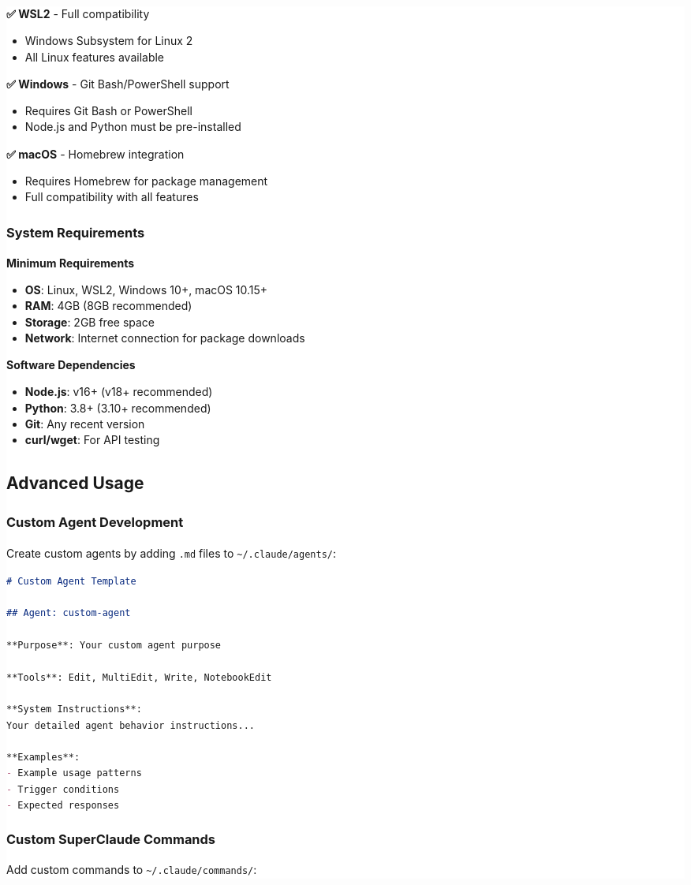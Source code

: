 **✅ WSL2** - Full compatibility
- Windows Subsystem for Linux 2
- All Linux features available

**✅ Windows** - Git Bash/PowerShell support
- Requires Git Bash or PowerShell
- Node.js and Python must be pre-installed

**✅ macOS** - Homebrew integration
- Requires Homebrew for package management
- Full compatibility with all features

### System Requirements

**Minimum Requirements**
- **OS**: Linux, WSL2, Windows 10+, macOS 10.15+
- **RAM**: 4GB (8GB recommended)
- **Storage**: 2GB free space
- **Network**: Internet connection for package downloads

**Software Dependencies**
- **Node.js**: v16+ (v18+ recommended)
- **Python**: 3.8+ (3.10+ recommended)
- **Git**: Any recent version
- **curl/wget**: For API testing

## Advanced Usage

### Custom Agent Development

Create custom agents by adding `.md` files to `~/.claude/agents/`:

```markdown
# Custom Agent Template

## Agent: custom-agent

**Purpose**: Your custom agent purpose

**Tools**: Edit, MultiEdit, Write, NotebookEdit

**System Instructions**:
Your detailed agent behavior instructions...

**Examples**:
- Example usage patterns
- Trigger conditions
- Expected responses
```

### Custom SuperClaude Commands

Add custom commands to `~/.claude/commands/`:
